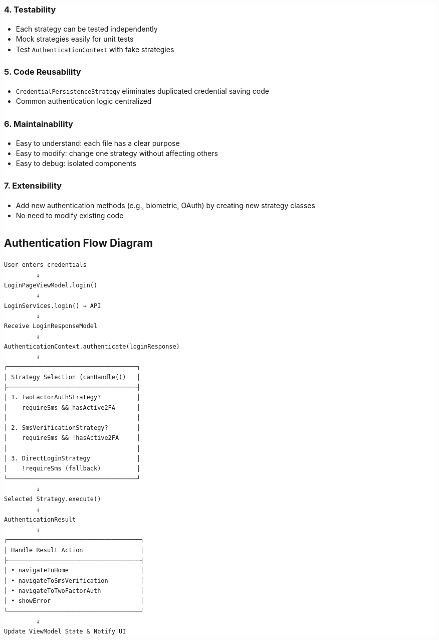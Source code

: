 ### 4. **Testability**
- Each strategy can be tested independently
- Mock strategies easily for unit tests
- Test `AuthenticationContext` with fake strategies

### 5. **Code Reusability**
- `CredentialPersistenceStrategy` eliminates duplicated credential saving code
- Common authentication logic centralized

### 6. **Maintainability**
- Easy to understand: each file has a clear purpose
- Easy to modify: change one strategy without affecting others
- Easy to debug: isolated components

### 7. **Extensibility**
- Add new authentication methods (e.g., biometric, OAuth) by creating new strategy classes
- No need to modify existing code

## Authentication Flow Diagram

```
User enters credentials
         ↓
LoginPageViewModel.login()
         ↓
LoginServices.login() → API
         ↓
Receive LoginResponseModel
         ↓
AuthenticationContext.authenticate(loginResponse)
         ↓
┌────────────────────────────────────┐
│ Strategy Selection (canHandle())   │
├────────────────────────────────────┤
│ 1. TwoFactorAuthStrategy?          │
│    requireSms && hasActive2FA      │
│                                    │
│ 2. SmsVerificationStrategy?        │
│    requireSms && !hasActive2FA     │
│                                    │
│ 3. DirectLoginStrategy             │
│    !requireSms (fallback)          │
└────────────────────────────────────┘
         ↓
Selected Strategy.execute()
         ↓
AuthenticationResult
         ↓
┌─────────────────────────────────────┐
│ Handle Result Action                │
├─────────────────────────────────────┤
│ • navigateToHome                    │
│ • navigateToSmsVerification         │
│ • navigateToTwoFactorAuth           │
│ • showError                         │
└─────────────────────────────────────┘
         ↓
Update ViewModel State & Notify UI
```
